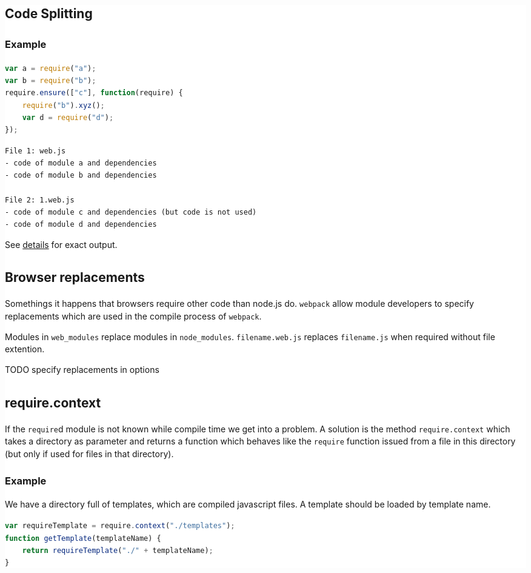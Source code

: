 ## Code Splitting

### Example

``` javascript
var a = require("a");
var b = require("b");
require.ensure(["c"], function(require) {
	require("b").xyz();
	var d = require("d");
});
```

```
File 1: web.js
- code of module a and dependencies
- code of module b and dependencies

File 2: 1.web.js
- code of module c and dependencies (but code is not used)
- code of module d and dependencies
```

See [details](modules-webpack/tree/master/examples/code-splitting) for exact output.

## Browser replacements

Somethings it happens that browsers require other code than node.js do.
`webpack` allow module developers to specify replacements which are used in the compile process of `webpack`.

Modules in `web_modules` replace modules in `node_modules`.
`filename.web.js` replaces `filename.js` when required without file extention.

TODO specify replacements in options

## require.context

If the `require`d module is not known while compile time we get into a problem.
A solution is the method `require.context` which takes a directory as parameter
and returns a function which behaves like the `require` function issued from a file
in this directory (but only if used for files in that directory).

### Example

We have a directory full of templates, which are compiled javascript files.
A template should be loaded by template name.

``` javascript
var requireTemplate = require.context("./templates");
function getTemplate(templateName) {
	return requireTemplate("./" + templateName);
}
```
